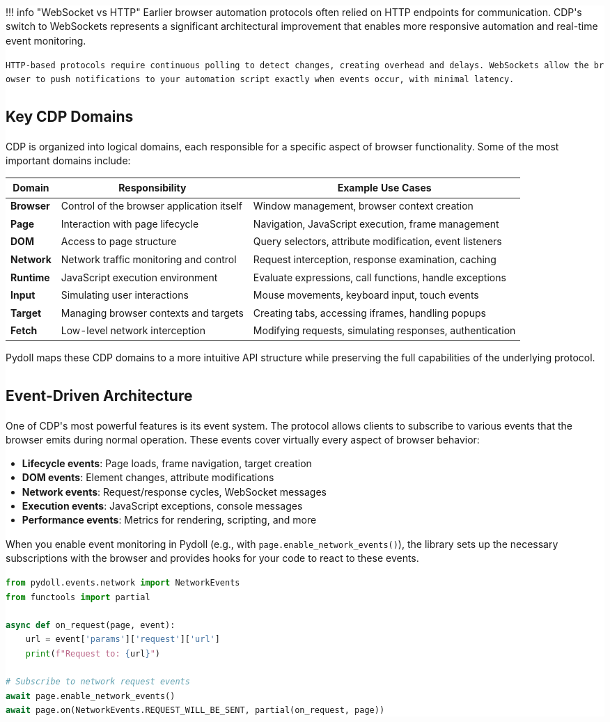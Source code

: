 !!! info "WebSocket vs HTTP"
    Earlier browser automation protocols often relied on HTTP endpoints for communication. CDP's switch to WebSockets represents a significant architectural improvement that enables more responsive automation and real-time event monitoring.
    
    HTTP-based protocols require continuous polling to detect changes, creating overhead and delays. WebSockets allow the browser to push notifications to your automation script exactly when events occur, with minimal latency.

## Key CDP Domains

CDP is organized into logical domains, each responsible for a specific aspect of browser functionality. Some of the most important domains include:


| Domain | Responsibility | Example Use Cases |
|--------|----------------|------------------|
| **Browser** | Control of the browser application itself | Window management, browser context creation |
| **Page** | Interaction with page lifecycle | Navigation, JavaScript execution, frame management |
| **DOM** | Access to page structure | Query selectors, attribute modification, event listeners |
| **Network** | Network traffic monitoring and control | Request interception, response examination, caching |
| **Runtime** | JavaScript execution environment | Evaluate expressions, call functions, handle exceptions |
| **Input** | Simulating user interactions | Mouse movements, keyboard input, touch events |
| **Target** | Managing browser contexts and targets | Creating tabs, accessing iframes, handling popups |
| **Fetch** | Low-level network interception | Modifying requests, simulating responses, authentication |

Pydoll maps these CDP domains to a more intuitive API structure while preserving the full capabilities of the underlying protocol.

## Event-Driven Architecture

One of CDP's most powerful features is its event system. The protocol allows clients to subscribe to various events that the browser emits during normal operation. These events cover virtually every aspect of browser behavior:

- **Lifecycle events**: Page loads, frame navigation, target creation
- **DOM events**: Element changes, attribute modifications
- **Network events**: Request/response cycles, WebSocket messages
- **Execution events**: JavaScript exceptions, console messages
- **Performance events**: Metrics for rendering, scripting, and more


When you enable event monitoring in Pydoll (e.g., with `page.enable_network_events()`), the library sets up the necessary subscriptions with the browser and provides hooks for your code to react to these events.

```python
from pydoll.events.network import NetworkEvents
from functools import partial

async def on_request(page, event):
    url = event['params']['request']['url']
    print(f"Request to: {url}")

# Subscribe to network request events
await page.enable_network_events()
await page.on(NetworkEvents.REQUEST_WILL_BE_SENT, partial(on_request, page))
```
